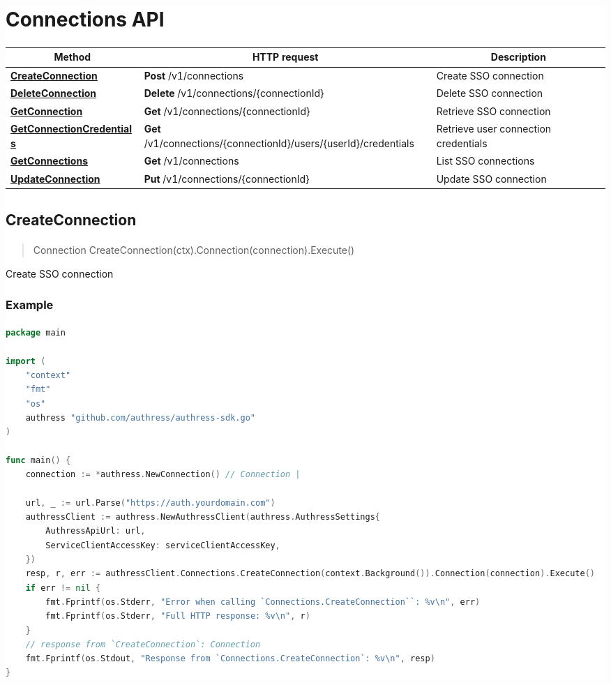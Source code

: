 # Connections API

Method | HTTP request | Description
------------- | ------------- | -------------
[**CreateConnection**](#CreateConnection) | **Post** /v1/connections | Create SSO connection
[**DeleteConnection**](#DeleteConnection) | **Delete** /v1/connections/{connectionId} | Delete SSO connection
[**GetConnection**](#GetConnection) | **Get** /v1/connections/{connectionId} | Retrieve SSO connection
[**GetConnectionCredentials**](#GetConnectionCredentials) | **Get** /v1/connections/{connectionId}/users/{userId}/credentials | Retrieve user connection credentials
[**GetConnections**](#GetConnections) | **Get** /v1/connections | List SSO connections
[**UpdateConnection**](#UpdateConnection) | **Put** /v1/connections/{connectionId} | Update SSO connection



## CreateConnection

> Connection CreateConnection(ctx).Connection(connection).Execute()

Create SSO connection



### Example

```go
package main

import (
	"context"
	"fmt"
	"os"
	authress "github.com/authress/authress-sdk.go"
)

func main() {
	connection := *authress.NewConnection() // Connection | 

	url, _ := url.Parse("https://auth.yourdomain.com")
	authressClient := authress.NewAuthressClient(authress.AuthressSettings{
		AuthressApiUrl: url, 
		ServiceClientAccessKey: serviceClientAccessKey,
	})
	resp, r, err := authressClient.Connections.CreateConnection(context.Background()).Connection(connection).Execute()
	if err != nil {
		fmt.Fprintf(os.Stderr, "Error when calling `Connections.CreateConnection``: %v\n", err)
		fmt.Fprintf(os.Stderr, "Full HTTP response: %v\n", r)
	}
	// response from `CreateConnection`: Connection
	fmt.Fprintf(os.Stdout, "Response from `Connections.CreateConnection`: %v\n", resp)
}
```
